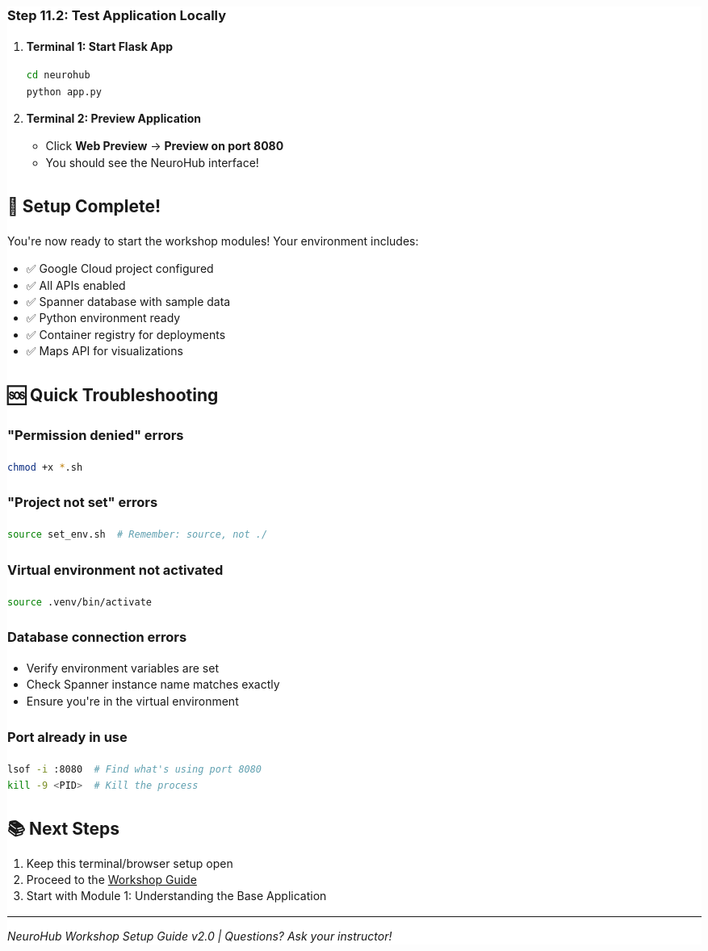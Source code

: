 ### Step 11.2: Test Application Locally

1. **Terminal 1: Start Flask App**
   ```bash
   cd neurohub
   python app.py
   ```

2. **Terminal 2: Preview Application**
   - Click **Web Preview** → **Preview on port 8080**
   - You should see the NeuroHub interface!

## 🎉 Setup Complete!

You're now ready to start the workshop modules! Your environment includes:
- ✅ Google Cloud project configured
- ✅ All APIs enabled
- ✅ Spanner database with sample data
- ✅ Python environment ready
- ✅ Container registry for deployments
- ✅ Maps API for visualizations

## 🆘 Quick Troubleshooting

### "Permission denied" errors
```bash
chmod +x *.sh
```

### "Project not set" errors
```bash
source set_env.sh  # Remember: source, not ./
```

### Virtual environment not activated
```bash
source .venv/bin/activate
```

### Database connection errors
- Verify environment variables are set
- Check Spanner instance name matches exactly
- Ensure you're in the virtual environment

### Port already in use
```bash
lsof -i :8080  # Find what's using port 8080
kill -9 <PID>  # Kill the process
```

## 📚 Next Steps

1. Keep this terminal/browser setup open
2. Proceed to the [Workshop Guide](WORKSHOP_GUIDE.md)
3. Start with Module 1: Understanding the Base Application

---
*NeuroHub Workshop Setup Guide v2.0 | Questions? Ask your instructor!*